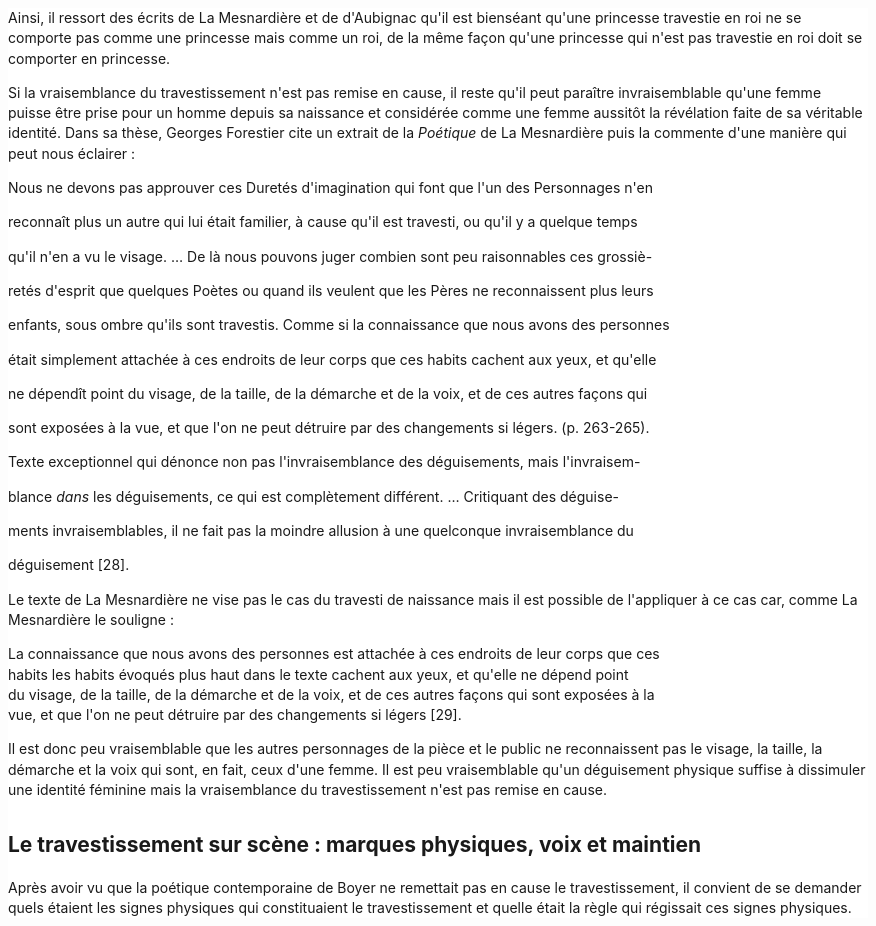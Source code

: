 Ainsi, il ressort des écrits de La Mesnardière et de d'Aubignac qu'il est bienséant qu'une princesse travestie en roi ne se comporte pas comme une princesse mais comme un roi, de la même façon qu'une princesse qui n'est pas travestie en roi doit se comporter en princesse.

Si la vraisemblance du travestissement n'est pas remise en cause, il reste qu'il peut paraître invraisemblable qu'une femme puisse être prise pour un homme depuis sa naissance et considérée comme une femme aussitôt la révélation faite de sa véritable identité. Dans sa thèse, Georges Forestier cite un extrait de la *Poétique* de La Mesnardière puis la commente d'une manière qui peut nous éclairer :


Nous ne devons pas approuver ces Duretés d'imagination qui font que l'un des Personnages n'en

reconnaît plus un autre qui lui était familier, à cause qu'il est travesti, ou qu'il y a quelque temps

qu'il n'en a vu le visage. … De là nous pouvons juger combien sont peu raisonnables ces grossiè-

retés d'esprit que quelques Poètes ou quand ils veulent que les Pères ne reconnaissent plus leurs

enfants, sous ombre qu'ils sont travestis. Comme si la connaissance que nous avons des personnes

était simplement attachée à ces endroits de leur corps que ces habits cachent aux yeux, et qu'elle

ne dépendît point du visage, de la taille, de la démarche et de la voix, et de ces autres façons qui

sont exposées à la vue, et que l'on ne peut détruire par des changements si légers. (p. 263-265).

Texte exceptionnel qui dénonce non pas l'invraisemblance des déguisements, mais l'invraisem-

blance *dans* les déguisements, ce qui est complètement différent. … Critiquant des déguise-

ments invraisemblables, il ne fait pas la moindre allusion à une quelconque invraisemblance du

déguisement [28].

Le texte de La Mesnardière ne vise pas le cas du travesti de naissance mais il est possible de l'appliquer à ce cas car, comme La Mesnardière le souligne :

La connaissance que nous avons des personnes est attachée à ces endroits de leur corps que ces  
habits les habits évoqués plus haut dans le texte cachent aux yeux, et qu'elle ne dépend point  
du visage, de la taille, de la démarche et de la voix, et de ces autres façons qui sont exposées à la  
vue, et que l'on ne peut détruire par des changements si légers [29].  

Il est donc peu vraisemblable que les autres personnages de la pièce et le public ne reconnaissent pas le visage, la taille, la démarche et la voix qui sont, en fait, ceux d'une femme. Il est peu vraisemblable qu'un déguisement physique suffise à dissimuler une identité féminine mais la vraisemblance du travestissement n'est pas remise en cause.


## Le travestissement sur scène : marques physiques, voix et maintien

Après avoir vu que la poétique contemporaine de Boyer ne remettait pas en cause le travestissement, il convient de se demander quels étaient les signes physiques qui constituaient le travestissement et quelle était la règle qui régissait ces signes physiques.
